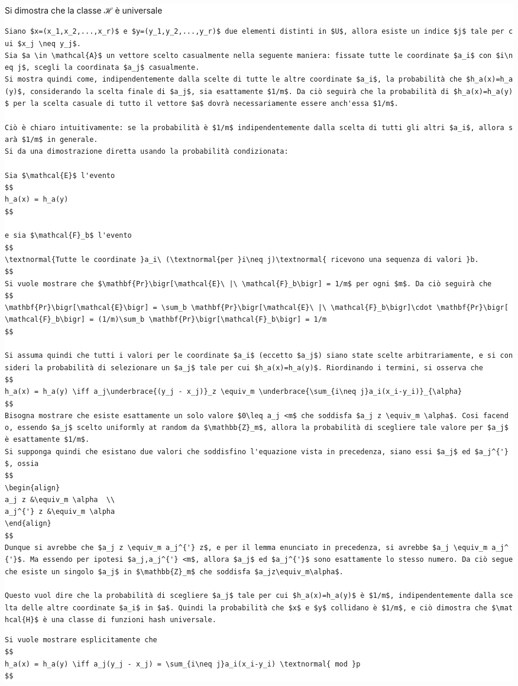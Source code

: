 Si dimostra che la classe $\mathcal{H}$ è universale
```ad-Dimostrazione
Siano $x=(x_1,x_2,...,x_r)$ e $y=(y_1,y_2,...,y_r)$ due elementi distinti in $U$, allora esiste un indice $j$ tale per cui $x_j \neq y_j$.
Sia $a \in \mathcal{A}$ un vettore scelto casualmente nella seguente maniera: fissate tutte le coordinate $a_i$ con $i\neq j$, scegli la coordinata $a_j$ casualmente.
Si mostra quindi come, indipendentemente dalla scelte di tutte le altre coordinate $a_i$, la probabilità che $h_a(x)=h_a(y)$, considerando la scelta finale di $a_j$, sia esattamente $1/m$. Da ciò seguirà che la probabilità di $h_a(x)=h_a(y)$ per la scelta casuale di tutto il vettore $a$ dovrà necessariamente essere anch'essa $1/m$.

Ciò è chiaro intuitivamente: se la probabilità è $1/m$ indipendentemente dalla scelta di tutti gli altri $a_i$, allora sarà $1/m$ in generale. 
Si da una dimostrazione diretta usando la probabilità condizionata:

Sia $\mathcal{E}$ l'evento
$$
h_a(x) = h_a(y)
$$

e sia $\mathcal{F}_b$ l'evento 
$$
\textnormal{Tutte le coordinate }a_i\ (\textnormal{per }i\neq j)\textnormal{ ricevono una sequenza di valori }b.
$$
Si vuole mostrare che $\mathbf{Pr}\bigr[\mathcal{E}\ |\ \mathcal{F}_b\bigr] = 1/m$ per ogni $m$. Da ciò seguirà che 
$$
\mathbf{Pr}\bigr[\mathcal{E}\bigr] = \sum_b \mathbf{Pr}\bigr[\mathcal{E}\ |\ \mathcal{F}_b\bigr]\cdot \mathbf{Pr}\bigr[ \mathcal{F}_b\bigr] = (1/m)\sum_b \mathbf{Pr}\bigr[\mathcal{F}_b\bigr] = 1/m
$$

Si assuma quindi che tutti i valori per le coordinate $a_i$ (eccetto $a_j$) siano state scelte arbitrariamente, e si consideri la probabilità di selezionare un $a_j$ tale per cui $h_a(x)=h_a(y)$. Riordinando i termini, si osserva che
$$
h_a(x) = h_a(y) \iff a_j\underbrace{(y_j - x_j)}_z \equiv_m \underbrace{\sum_{i\neq j}a_i(x_i-y_i)}_{\alpha}
$$
Bisogna mostrare che esiste esattamente un solo valore $0\leq a_j <m$ che soddisfa $a_j z \equiv_m \alpha$. Cosi facendo, essendo $a_j$ scelto uniformly at random da $\mathbb{Z}_m$, allora la probabilità di scegliere tale valore per $a_j$ è esattamente $1/m$.
Si supponga quindi che esistano due valori che soddisfino l'equazione vista in precedenza, siano essi $a_j$ ed $a_j^{'}$, ossia
$$
\begin{align}
a_j z &\equiv_m \alpha  \\
a_j^{'} z &\equiv_m \alpha
\end{align}
$$
Dunque si avrebbe che $a_j z \equiv_m a_j^{'} z$, e per il lemma enunciato in precedenza, si avrebbe $a_j \equiv_m a_j^{'}$. Ma essendo per ipotesi $a_j,a_j^{'} <m$, allora $a_j$ ed $a_j^{'}$ sono esattamente lo stesso numero. Da ciò segue che esiste un singolo $a_j$ in $\mathbb{Z}_m$ che soddisfa $a_jz\equiv_m\alpha$.

Questo vuol dire che la probabilità di scegliere $a_j$ tale per cui $h_a(x)=h_a(y)$ è $1/m$, indipendentemente dalla scelta delle altre coordinate $a_i$ in $a$. Quindi la probabilità che $x$ e $y$ collidano è $1/m$, e ciò dimostra che $\mathcal{H}$ è una classe di funzioni hash universale.
```
```ad-Osservazione
Si vuole mostrare esplicitamente che 
$$
h_a(x) = h_a(y) \iff a_j(y_j - x_j) = \sum_{i\neq j}a_i(x_i-y_i) \textnormal{ mod }p
$$
```